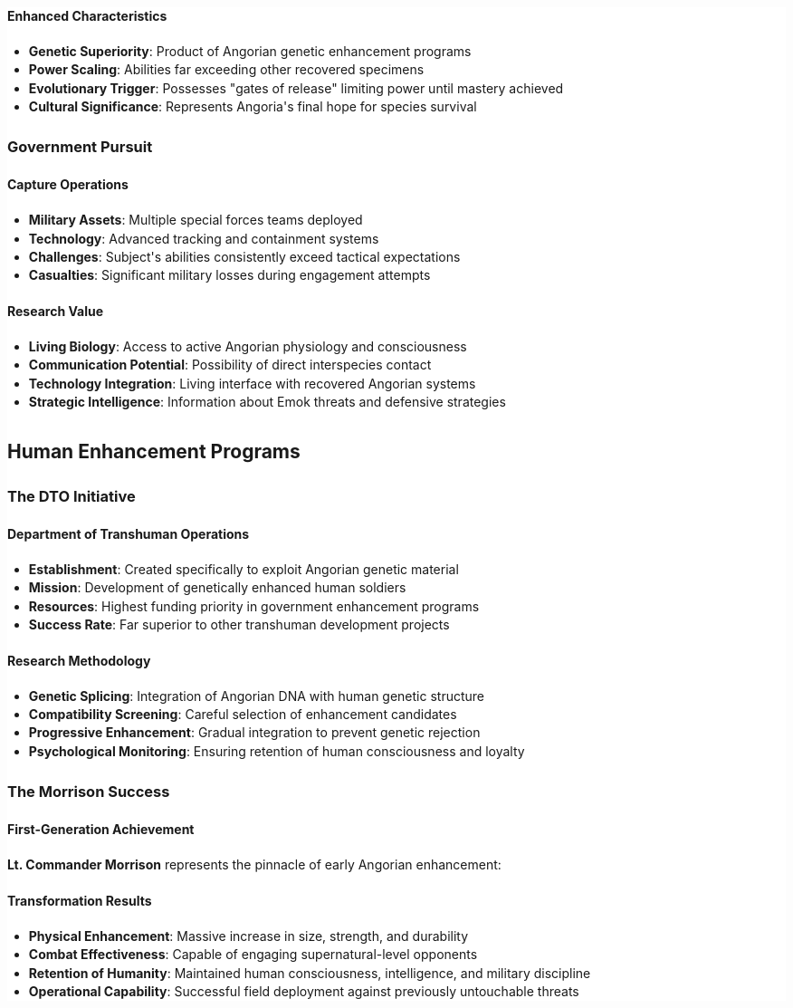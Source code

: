 #### **Enhanced Characteristics**

- **Genetic Superiority**: Product of Angorian genetic enhancement programs
- **Power Scaling**: Abilities far exceeding other recovered specimens
- **Evolutionary Trigger**: Possesses "gates of release" limiting power until mastery achieved
- **Cultural Significance**: Represents Angoria's final hope for species survival

### **Government Pursuit**

#### **Capture Operations**

- **Military Assets**: Multiple special forces teams deployed
- **Technology**: Advanced tracking and containment systems
- **Challenges**: Subject's abilities consistently exceed tactical expectations
- **Casualties**: Significant military losses during engagement attempts

#### **Research Value**

- **Living Biology**: Access to active Angorian physiology and consciousness
- **Communication Potential**: Possibility of direct interspecies contact
- **Technology Integration**: Living interface with recovered Angorian systems
- **Strategic Intelligence**: Information about Emok threats and defensive strategies

## Human Enhancement Programs

### **The DTO Initiative**

#### **Department of Transhuman Operations**

- **Establishment**: Created specifically to exploit Angorian genetic material
- **Mission**: Development of genetically enhanced human soldiers
- **Resources**: Highest funding priority in government enhancement programs
- **Success Rate**: Far superior to other transhuman development projects

#### **Research Methodology**

- **Genetic Splicing**: Integration of Angorian DNA with human genetic structure
- **Compatibility Screening**: Careful selection of enhancement candidates
- **Progressive Enhancement**: Gradual integration to prevent genetic rejection
- **Psychological Monitoring**: Ensuring retention of human consciousness and loyalty

### **The Morrison Success**

#### **First-Generation Achievement**

**Lt. Commander Morrison** represents the pinnacle of early Angorian enhancement:

#### **Transformation Results**

- **Physical Enhancement**: Massive increase in size, strength, and durability
- **Combat Effectiveness**: Capable of engaging supernatural-level opponents
- **Retention of Humanity**: Maintained human consciousness, intelligence, and military discipline
- **Operational Capability**: Successful field deployment against previously untouchable threats
